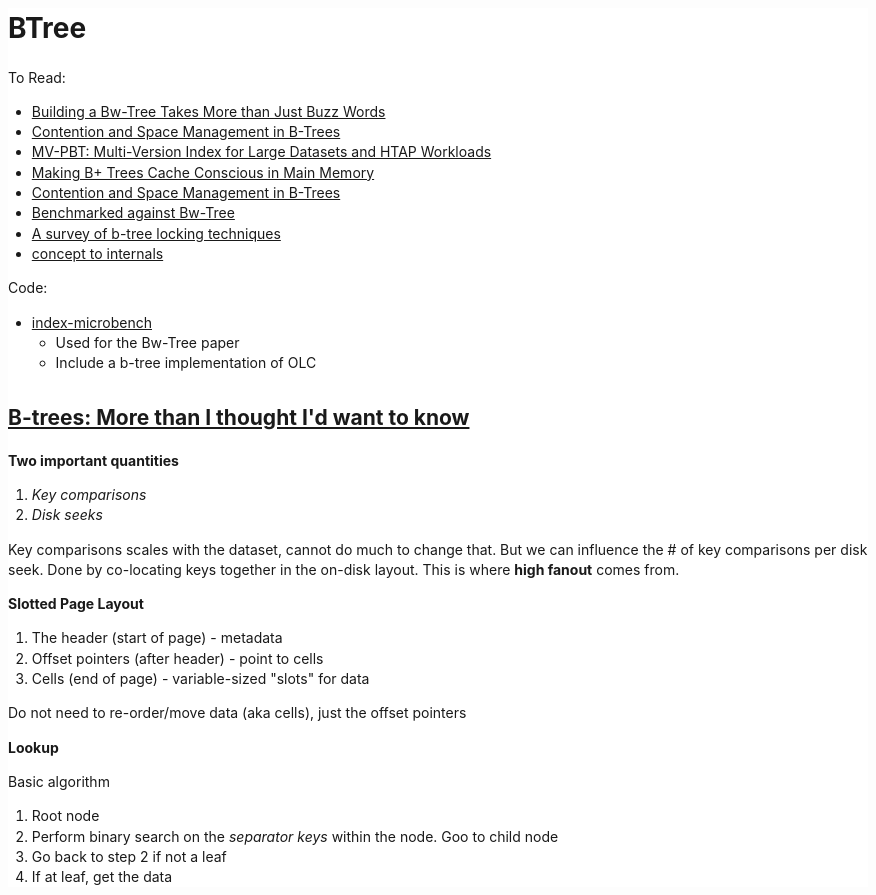 # BTree

To Read:

* [Building a Bw-Tree Takes More than Just Buzz Words](https://www.cs.cmu.edu/~huanche1/publications/open_bwtree.pdf)
* [Contention and Space Management in B-Trees](https://www.cidrdb.org/cidr2021/papers/cidr2021_paper21.pdf)
* [MV-PBT: Multi-Version Index for Large Datasets and HTAP Workloads](https://arxiv.org/pdf/1910.08023.pdf)
* [Making B+ Trees Cache Conscious in Main Memory](https://dl.acm.org/doi/pdf/10.1145/342009.335449)
* [Contention and Space Management in B-Trees](https://www.cidrdb.org/cidr2021/papers/cidr2021_paper21.pdf)
* [Benchmarked against Bw-Tree](https://www.cs.cmu.edu/~huanche1/publications/open_bwtree.pdf)
* [A survey of b-tree locking techniques](https://15721.courses.cs.cmu.edu/spring2017/papers/06-latching/a16-graefe.pdf)
* [concept to internals](http://web.archive.org/web/20161221112438/http://www.toadworld.com/platforms/oracle/w/wiki/11001.oracle-b-tree-index-from-the-concept-to-internals)

Code:

* [index-microbench](https://github.com/wangziqi2016/index-microbench)
    * Used for the Bw-Tree paper
    * Include a b-tree implementation of OLC


## [B-trees: More than I thought I'd want to know](https://benjamincongdon.me/blog/2021/08/17/B-Trees-More-Than-I-Thought-Id-Want-to-Know/)

**Two important quantities**

1. *Key comparisons*
2. *Disk seeks*

Key comparisons scales with the dataset, cannot do much to change that. But we can influence the # of key comparisons per disk seek. Done by co-locating keys together in the on-disk layout. This is where **high fanout** comes from.

**Slotted Page Layout**

1. The header (start of page) - metadata
2. Offset pointers (after header) - point to cells
2. Cells (end of page) - variable-sized "slots" for data

Do not need to re-order/move data (aka cells), just the offset pointers

**Lookup**

Basic algorithm

1. Root node
2. Perform binary search on the *separator keys* within the node. Goo to child node
3. Go back to step 2 if not a leaf
4. If at leaf, get the data

